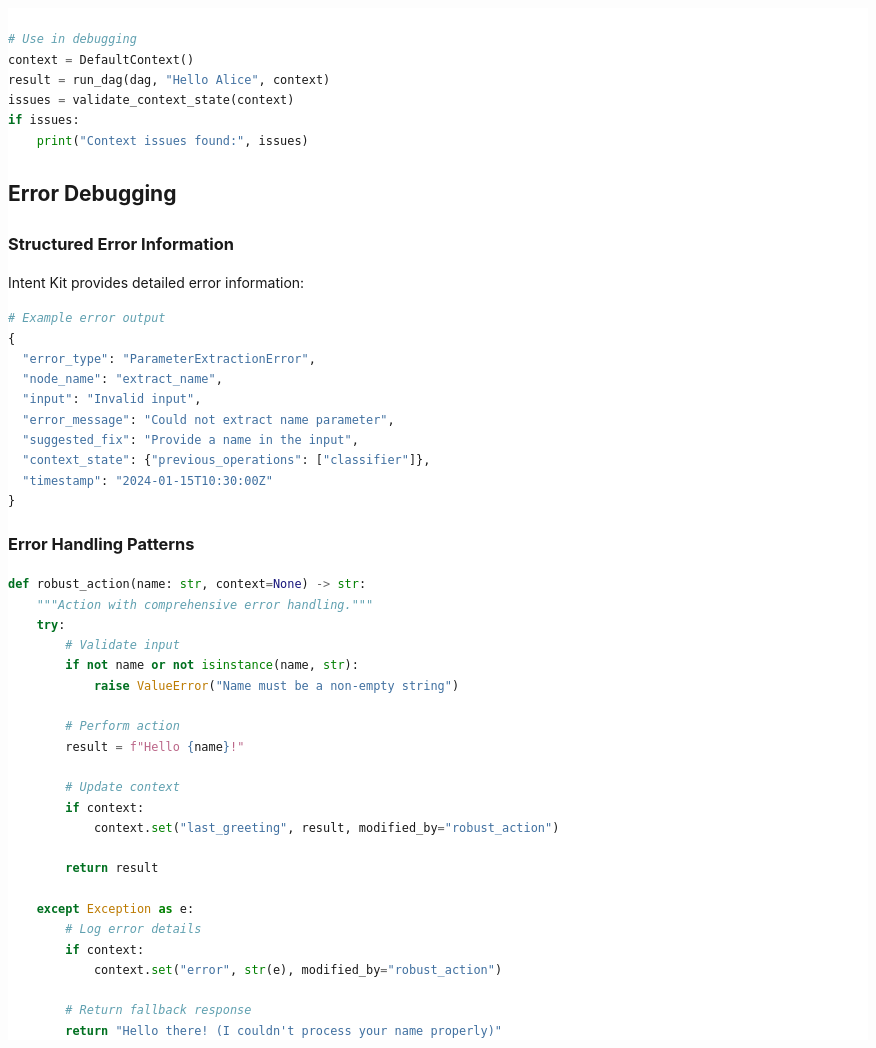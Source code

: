 ```python

# Use in debugging
context = DefaultContext()
result = run_dag(dag, "Hello Alice", context)
issues = validate_context_state(context)
if issues:
    print("Context issues found:", issues)
```

## Error Debugging

### Structured Error Information

Intent Kit provides detailed error information:

```python
# Example error output
{
  "error_type": "ParameterExtractionError",
  "node_name": "extract_name",
  "input": "Invalid input",
  "error_message": "Could not extract name parameter",
  "suggested_fix": "Provide a name in the input",
  "context_state": {"previous_operations": ["classifier"]},
  "timestamp": "2024-01-15T10:30:00Z"
}
```

### Error Handling Patterns

```python
def robust_action(name: str, context=None) -> str:
    """Action with comprehensive error handling."""
    try:
        # Validate input
        if not name or not isinstance(name, str):
            raise ValueError("Name must be a non-empty string")

        # Perform action
        result = f"Hello {name}!"

        # Update context
        if context:
            context.set("last_greeting", result, modified_by="robust_action")

        return result

    except Exception as e:
        # Log error details
        if context:
            context.set("error", str(e), modified_by="robust_action")

        # Return fallback response
        return "Hello there! (I couldn't process your name properly)"
```
